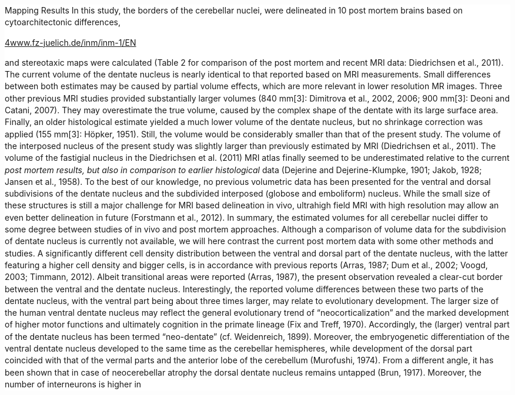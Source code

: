 Mapping Results
In this study, the borders of the cerebellar nuclei, were delineated
in 10 post mortem brains based on cytoarchitectonic differences,

[4www.fz-juelich.de/inm/inm-1/EN](http://www.fz-juelich.de/inm/inm-1/EN)


and stereotaxic maps were calculated (Table 2 for comparison of
the post mortem and recent MRI data: Diedrichsen et al., 2011).
The current volume of the dentate nucleus is nearly identical
to that reported based on MRI measurements. Small differences
between both estimates may be caused by partial volume effects,
which are more relevant in lower resolution MR images. Three
other previous MRI studies provided substantially larger volumes
(840 mm[3]: Dimitrova et al., 2002, 2006; 900 mm[3]: Deoni and
Catani, 2007). They may overestimate the true volume, caused
by the complex shape of the dentate with its large surface area.
Finally, an older histological estimate yielded a much lower volume of the dentate nucleus, but no shrinkage correction was
applied (155 mm[3]: Höpker, 1951). Still, the volume would be considerably smaller than that of the present study. The volume of the
interposed nucleus of the present study was slightly larger than
previously estimated by MRI (Diedrichsen et al., 2011). The volume of the fastigial nucleus in the Diedrichsen et al. (2011) MRI
atlas finally seemed to be underestimated relative to the current
_post mortem results, but also in comparison to earlier histological_
data (Dejerine and Dejerine-Klumpke, 1901; Jakob, 1928; Jansen
et al., 1958).
To the best of our knowledge, no previous volumetric data
has been presented for the ventral and dorsal subdivisions of
the dentate nucleus and the subdivided interposed (globose and
emboliform) nucleus. While the small size of these structures is
still a major challenge for MRI based delineation in vivo, ultrahigh field MRI with high resolution may allow an even better
delineation in future (Forstmann et al., 2012). In summary, the
estimated volumes for all cerebellar nuclei differ to some degree
between studies of in vivo and post mortem approaches.
Although a comparison of volume data for the subdivision of dentate nucleus is currently not available, we will
here contrast the current post mortem data with some other
methods and studies. A significantly different cell density distribution between the ventral and dorsal part of the dentate
nucleus, with the latter featuring a higher cell density and bigger cells, is in accordance with previous reports (Arras, 1987;
Dum et al., 2002; Voogd, 2003; Timmann, 2012). Albeit transitional areas were reported (Arras, 1987), the present observation revealed a clear-cut border between the ventral and the
dentate nucleus. Interestingly, the reported volume differences
between these two parts of the dentate nucleus, with the ventral
part being about three times larger, may relate to evolutionary
development.
The larger size of the human ventral dentate nucleus may
reflect the general evolutionary trend of “neocorticalization” and
the marked development of higher motor functions and ultimately cognition in the primate lineage (Fix and Treff, 1970).
Accordingly, the (larger) ventral part of the dentate nucleus has
been termed “neo-dentate” (cf. Weidenreich, 1899). Moreover,
the embryogenetic differentiation of the ventral dentate nucleus
developed to the same time as the cerebellar hemispheres, while
development of the dorsal part coincided with that of the vermal
parts and the anterior lobe of the cerebellum (Murofushi, 1974).
From a different angle, it has been shown that in case of neocerebellar atrophy the dorsal dentate nucleus remains untapped
(Brun, 1917). Moreover, the number of interneurons is higher in
